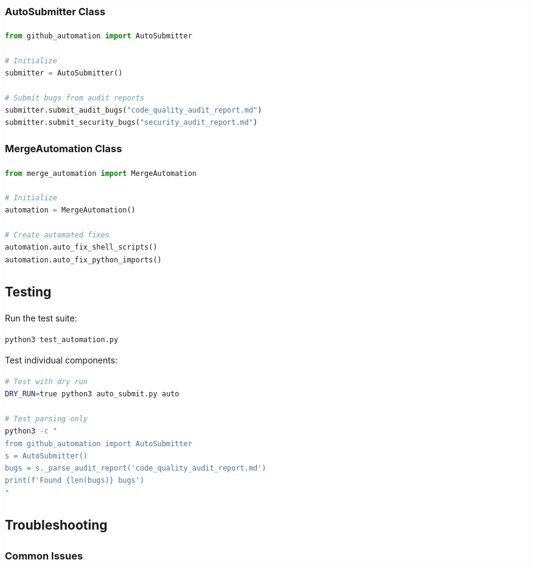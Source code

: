 ### AutoSubmitter Class

```python
from github_automation import AutoSubmitter

# Initialize
submitter = AutoSubmitter()

# Submit bugs from audit reports
submitter.submit_audit_bugs("code_quality_audit_report.md")
submitter.submit_security_bugs("security_audit_report.md")
```

### MergeAutomation Class

```python
from merge_automation import MergeAutomation

# Initialize
automation = MergeAutomation()

# Create automated fixes
automation.auto_fix_shell_scripts()
automation.auto_fix_python_imports()
```

## Testing

Run the test suite:

```bash
python3 test_automation.py
```

Test individual components:

```bash
# Test with dry run
DRY_RUN=true python3 auto_submit.py auto

# Test parsing only
python3 -c "
from github_automation import AutoSubmitter
s = AutoSubmitter()
bugs = s._parse_audit_report('code_quality_audit_report.md')
print(f'Found {len(bugs)} bugs')
"
```

## Troubleshooting

### Common Issues

